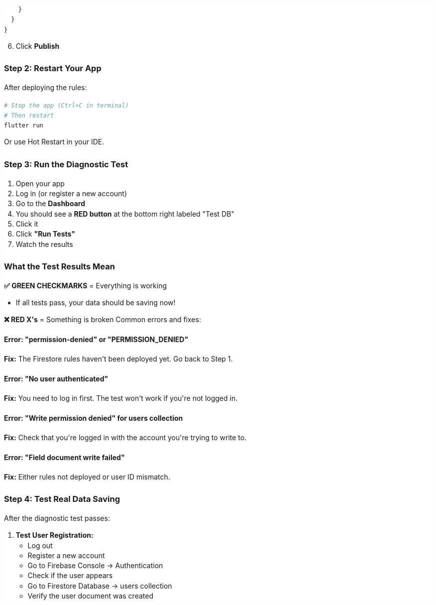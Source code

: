 ```javascript
    }
  }
}
```

6. Click **Publish**

### Step 2: Restart Your App

After deploying the rules:

```bash
# Stop the app (Ctrl+C in terminal)
# Then restart
flutter run
```

Or use Hot Restart in your IDE.

### Step 3: Run the Diagnostic Test

1. Open your app
2. Log in (or register a new account)
3. Go to the **Dashboard**
4. You should see a **RED button** at the bottom right labeled "Test DB"
5. Click it
6. Click **"Run Tests"**
7. Watch the results

### What the Test Results Mean

**✅ GREEN CHECKMARKS** = Everything is working
- If all tests pass, your data should be saving now!

**❌ RED X's** = Something is broken
Common errors and fixes:

#### Error: "permission-denied" or "PERMISSION_DENIED"
**Fix:** The Firestore rules haven't been deployed yet. Go back to Step 1.

#### Error: "No user authenticated"
**Fix:** You need to log in first. The test won't work if you're not logged in.

#### Error: "Write permission denied" for users collection
**Fix:** Check that you're logged in with the account you're trying to write to.

#### Error: "Field document write failed"
**Fix:** Either rules not deployed or user ID mismatch.

### Step 4: Test Real Data Saving

After the diagnostic test passes:

1. **Test User Registration:**
   - Log out
   - Register a new account
   - Go to Firebase Console → Authentication
   - Check if the user appears
   - Go to Firestore Database → users collection
   - Verify the user document was created
